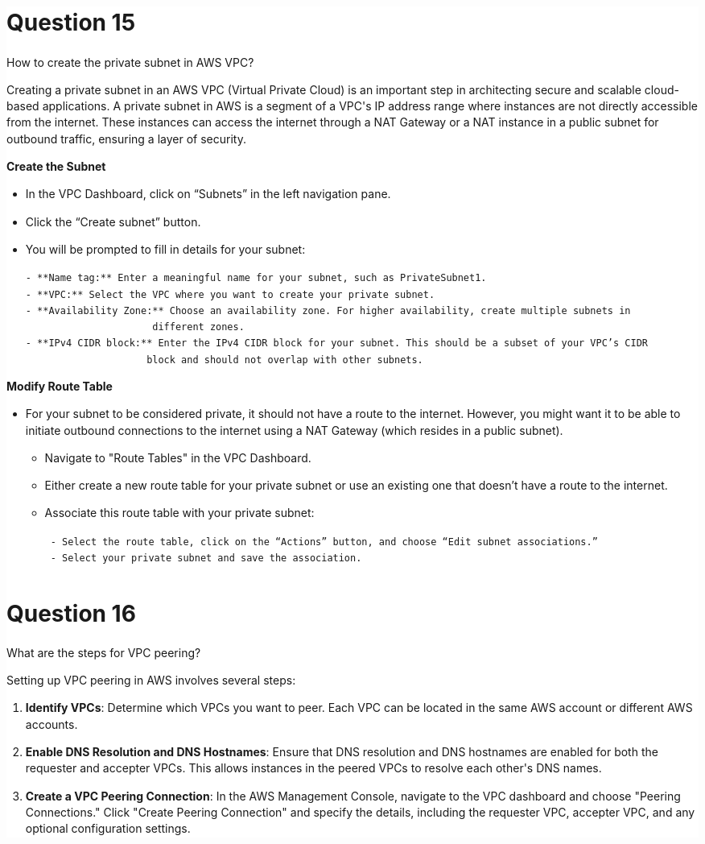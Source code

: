 # Question 15

How to create the private subnet in AWS VPC?

Creating a private subnet in an AWS VPC (Virtual Private Cloud) is an important step in architecting secure and scalable cloud-based applications. A private subnet in AWS is a segment of a VPC's IP address range where instances are not directly accessible from the internet. These instances can access the internet through a NAT Gateway or a NAT instance in a public subnet for outbound traffic, ensuring a layer of security.

 **Create the Subnet**
   - In the VPC Dashboard, click on “Subnets” in the left navigation pane.
   - Click the “Create subnet” button.
   - You will be prompted to fill in details for your subnet:
     
         - **Name tag:** Enter a meaningful name for your subnet, such as PrivateSubnet1.
         - **VPC:** Select the VPC where you want to create your private subnet.
         - **Availability Zone:** Choose an availability zone. For higher availability, create multiple subnets in 
                               different zones.
         - **IPv4 CIDR block:** Enter the IPv4 CIDR block for your subnet. This should be a subset of your VPC’s CIDR 
                              block and should not overlap with other subnets.

**Modify Route Table**
  - For your subnet to be considered private, it should not have a route to the internet. However, you might want it 
    to be able to initiate outbound connections to the internet using a NAT Gateway (which resides in a public subnet).

       - Navigate to "Route Tables" in the VPC Dashboard.
       - Either create a new route table for your private subnet or use an existing one that doesn’t have a route to 
            the internet.
       - Associate this route table with your private subnet:
         
              - Select the route table, click on the “Actions” button, and choose “Edit subnet associations.”
              - Select your private subnet and save the association.



# Question 16

What are the steps for VPC peering?

Setting up VPC peering in AWS involves several steps:

1. **Identify VPCs**: Determine which VPCs you want to peer. Each VPC can be located in the same AWS account or different AWS accounts.

2. **Enable DNS Resolution and DNS Hostnames**: Ensure that DNS resolution and DNS hostnames are enabled for both the requester and accepter VPCs. This allows instances in the peered VPCs to resolve each other's DNS names.

3. **Create a VPC Peering Connection**: In the AWS Management Console, navigate to the VPC dashboard and choose "Peering Connections." Click "Create Peering Connection" and specify the details, including the requester VPC, accepter VPC, and any optional configuration settings.
